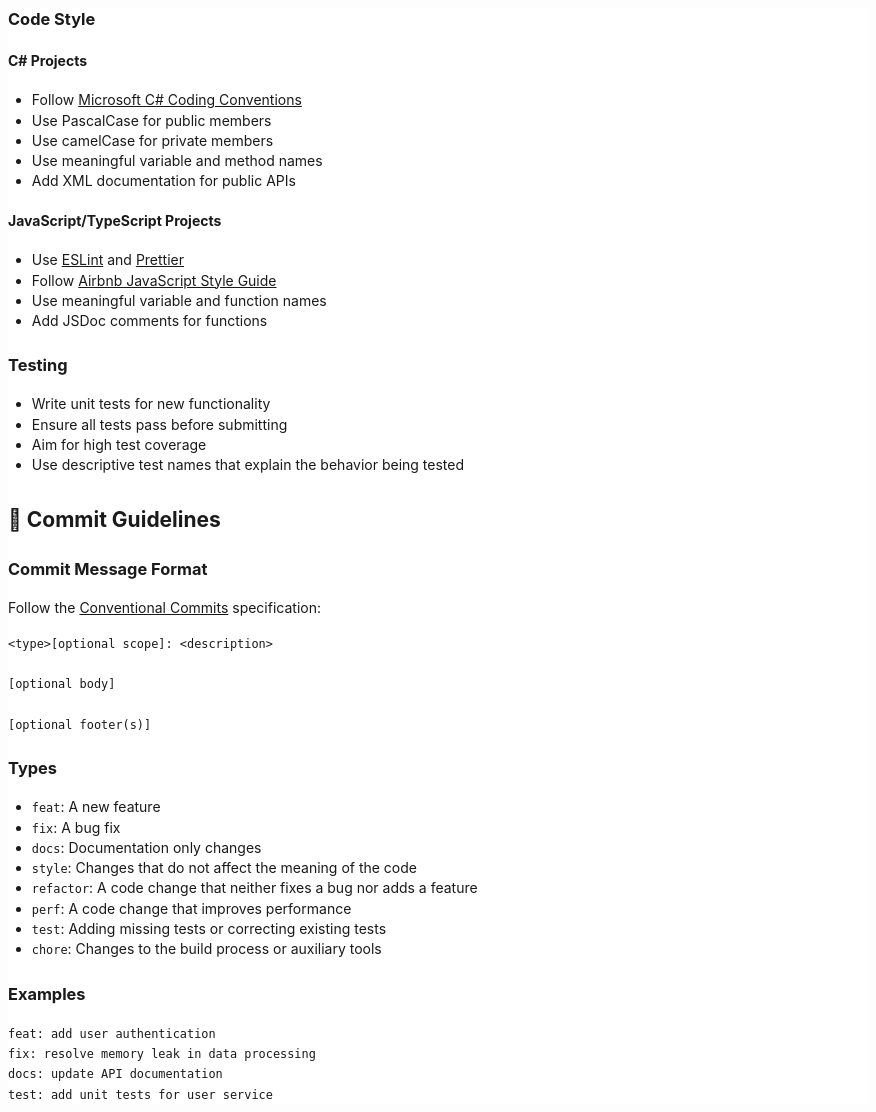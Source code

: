 ### Code Style

#### C# Projects
- Follow [Microsoft C# Coding Conventions](https://docs.microsoft.com/en-us/dotnet/csharp/programming-guide/inside-a-program/coding-conventions)
- Use PascalCase for public members
- Use camelCase for private members
- Use meaningful variable and method names
- Add XML documentation for public APIs

#### JavaScript/TypeScript Projects
- Use [ESLint](https://eslint.org/) and [Prettier](https://prettier.io/)
- Follow [Airbnb JavaScript Style Guide](https://github.com/airbnb/javascript)
- Use meaningful variable and function names
- Add JSDoc comments for functions

### Testing

- Write unit tests for new functionality
- Ensure all tests pass before submitting
- Aim for high test coverage
- Use descriptive test names that explain the behavior being tested

## 📝 Commit Guidelines

### Commit Message Format

Follow the [Conventional Commits](https://www.conventionalcommits.org/) specification:

```
<type>[optional scope]: <description>

[optional body]

[optional footer(s)]
```

### Types

- `feat`: A new feature
- `fix`: A bug fix
- `docs`: Documentation only changes
- `style`: Changes that do not affect the meaning of the code
- `refactor`: A code change that neither fixes a bug nor adds a feature
- `perf`: A code change that improves performance
- `test`: Adding missing tests or correcting existing tests
- `chore`: Changes to the build process or auxiliary tools

### Examples

```bash
feat: add user authentication
fix: resolve memory leak in data processing
docs: update API documentation
test: add unit tests for user service
```
